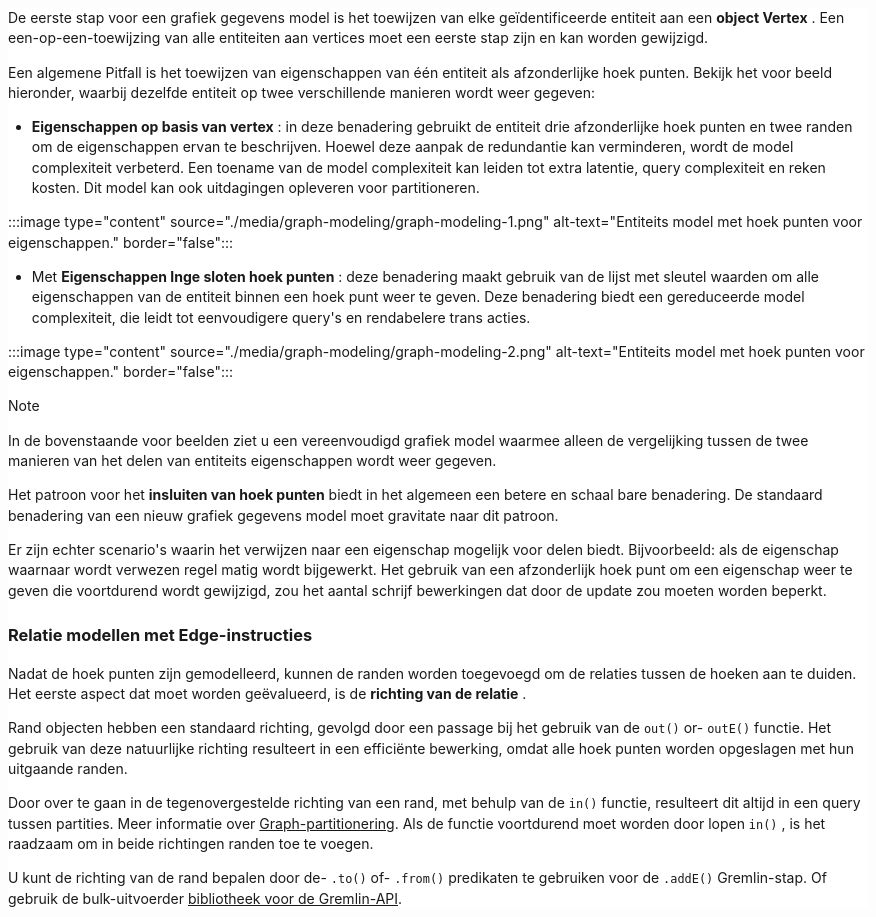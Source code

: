 De eerste stap voor een grafiek gegevens model is het toewijzen van elke geïdentificeerde entiteit aan een **object Vertex** . Een een-op-een-toewijzing van alle entiteiten aan vertices moet een eerste stap zijn en kan worden gewijzigd.

Een algemene Pitfall is het toewijzen van eigenschappen van één entiteit als afzonderlijke hoek punten. Bekijk het voor beeld hieronder, waarbij dezelfde entiteit op twee verschillende manieren wordt weer gegeven:

* **Eigenschappen op basis van vertex** : in deze benadering gebruikt de entiteit drie afzonderlijke hoek punten en twee randen om de eigenschappen ervan te beschrijven. Hoewel deze aanpak de redundantie kan verminderen, wordt de model complexiteit verbeterd. Een toename van de model complexiteit kan leiden tot extra latentie, query complexiteit en reken kosten. Dit model kan ook uitdagingen opleveren voor partitioneren.

:::image type="content" source="./media/graph-modeling/graph-modeling-1.png" alt-text="Entiteits model met hoek punten voor eigenschappen." border="false":::

* Met **Eigenschappen Inge sloten hoek punten** : deze benadering maakt gebruik van de lijst met sleutel waarden om alle eigenschappen van de entiteit binnen een hoek punt weer te geven. Deze benadering biedt een gereduceerde model complexiteit, die leidt tot eenvoudigere query's en rendabelere trans acties.

:::image type="content" source="./media/graph-modeling/graph-modeling-2.png" alt-text="Entiteits model met hoek punten voor eigenschappen." border="false":::

> [!NOTE]
> In de bovenstaande voor beelden ziet u een vereenvoudigd grafiek model waarmee alleen de vergelijking tussen de twee manieren van het delen van entiteits eigenschappen wordt weer gegeven.

Het patroon voor het **insluiten van hoek punten** biedt in het algemeen een betere en schaal bare benadering. De standaard benadering van een nieuw grafiek gegevens model moet gravitate naar dit patroon.

Er zijn echter scenario's waarin het verwijzen naar een eigenschap mogelijk voor delen biedt. Bijvoorbeeld: als de eigenschap waarnaar wordt verwezen regel matig wordt bijgewerkt. Het gebruik van een afzonderlijk hoek punt om een eigenschap weer te geven die voortdurend wordt gewijzigd, zou het aantal schrijf bewerkingen dat door de update zou moeten worden beperkt.

### <a name="relationship-modeling-with-edge-directions"></a>Relatie modellen met Edge-instructies

Nadat de hoek punten zijn gemodelleerd, kunnen de randen worden toegevoegd om de relaties tussen de hoeken aan te duiden. Het eerste aspect dat moet worden geëvalueerd, is de **richting van de relatie** . 

Rand objecten hebben een standaard richting, gevolgd door een passage bij het gebruik van de `out()` or- `outE()` functie. Het gebruik van deze natuurlijke richting resulteert in een efficiënte bewerking, omdat alle hoek punten worden opgeslagen met hun uitgaande randen. 

Door over te gaan in de tegenovergestelde richting van een rand, met behulp van de `in()` functie, resulteert dit altijd in een query tussen partities. Meer informatie over [Graph-partitionering](graph-partitioning.md). Als de functie voortdurend moet worden door lopen `in()` , is het raadzaam om in beide richtingen randen toe te voegen.

U kunt de richting van de rand bepalen door de- `.to()` of- `.from()` predikaten te gebruiken voor de `.addE()` Gremlin-stap. Of gebruik de bulk-uitvoerder [bibliotheek voor de Gremlin-API](bulk-executor-graph-dotnet.md).
